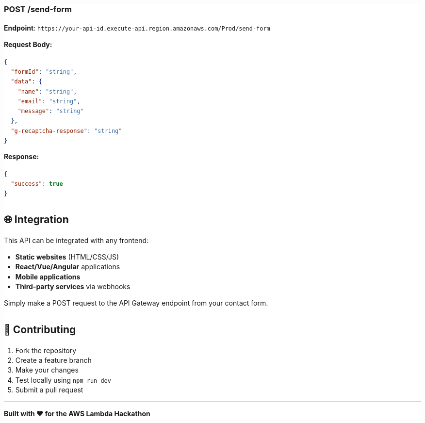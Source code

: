 ### POST /send-form

**Endpoint**: `https://your-api-id.execute-api.region.amazonaws.com/Prod/send-form`

**Request Body:**
```json
{
  "formId": "string",
  "data": {
    "name": "string",
    "email": "string", 
    "message": "string"
  },
  "g-recaptcha-response": "string"
}
```

**Response:**
```json
{
  "success": true
}
```

## 🌐 Integration

This API can be integrated with any frontend:
- **Static websites** (HTML/CSS/JS)
- **React/Vue/Angular** applications
- **Mobile applications**
- **Third-party services** via webhooks

Simply make a POST request to the API Gateway endpoint from your contact form.

## 🤝 Contributing

1. Fork the repository
2. Create a feature branch
3. Make your changes
4. Test locally using `npm run dev`
5. Submit a pull request

---

**Built with ❤️ for the AWS Lambda Hackathon**